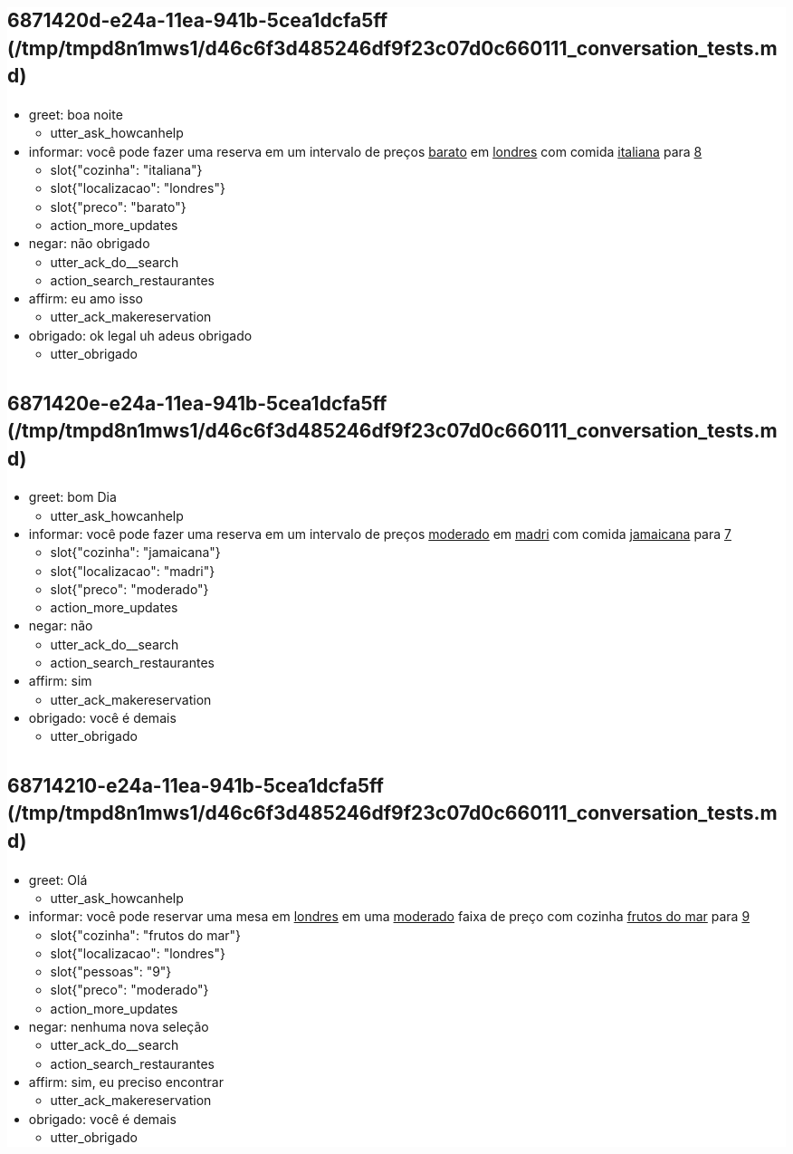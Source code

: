 
## 6871420d-e24a-11ea-941b-5cea1dcfa5ff (/tmp/tmpd8n1mws1/d46c6f3d485246df9f23c07d0c660111_conversation_tests.md)
* greet: boa noite
    - utter_ask_howcanhelp
* informar: você pode fazer uma reserva em um intervalo de preços [barato](preco) em [londres](localizacao) com comida [italiana](cozinha) para [8](pessoas)   
    - slot{"cozinha": "italiana"}
    - slot{"localizacao": "londres"}
    - slot{"preco": "barato"}
    - action_more_updates
* negar: não obrigado
    - utter_ack_do__search
    - action_search_restaurantes
* affirm: eu amo isso
    - utter_ack_makereservation
* obrigado: ok legal uh adeus obrigado
    - utter_obrigado


## 6871420e-e24a-11ea-941b-5cea1dcfa5ff (/tmp/tmpd8n1mws1/d46c6f3d485246df9f23c07d0c660111_conversation_tests.md)
* greet: bom Dia
    - utter_ask_howcanhelp
* informar: você pode fazer uma reserva em um intervalo de preços [moderado](preco) em [madri](localizacao) com comida [jamaicana](cozinha) para [7](pessoas)   
    - slot{"cozinha": "jamaicana"}
    - slot{"localizacao": "madri"}
    - slot{"preco": "moderado"}
    - action_more_updates
* negar: não
    - utter_ack_do__search
    - action_search_restaurantes
* affirm: sim
    - utter_ack_makereservation
* obrigado: você é demais
    - utter_obrigado


## 68714210-e24a-11ea-941b-5cea1dcfa5ff (/tmp/tmpd8n1mws1/d46c6f3d485246df9f23c07d0c660111_conversation_tests.md)
* greet: Olá
    - utter_ask_howcanhelp
* informar: você pode reservar uma mesa em [londres](localizacao) em uma [moderado](preco) faixa de preço com cozinha [frutos do mar](cozinha) para [9](pessoas)
    - slot{"cozinha": "frutos do mar"}
    - slot{"localizacao": "londres"}
    - slot{"pessoas": "9"}
    - slot{"preco": "moderado"}
    - action_more_updates
* negar: nenhuma nova seleção
    - utter_ack_do__search
    - action_search_restaurantes
* affirm: sim, eu preciso encontrar   
    - utter_ack_makereservation   <!-- predicted: utter_fallback -->
* obrigado: você é demais
    - utter_obrigado
